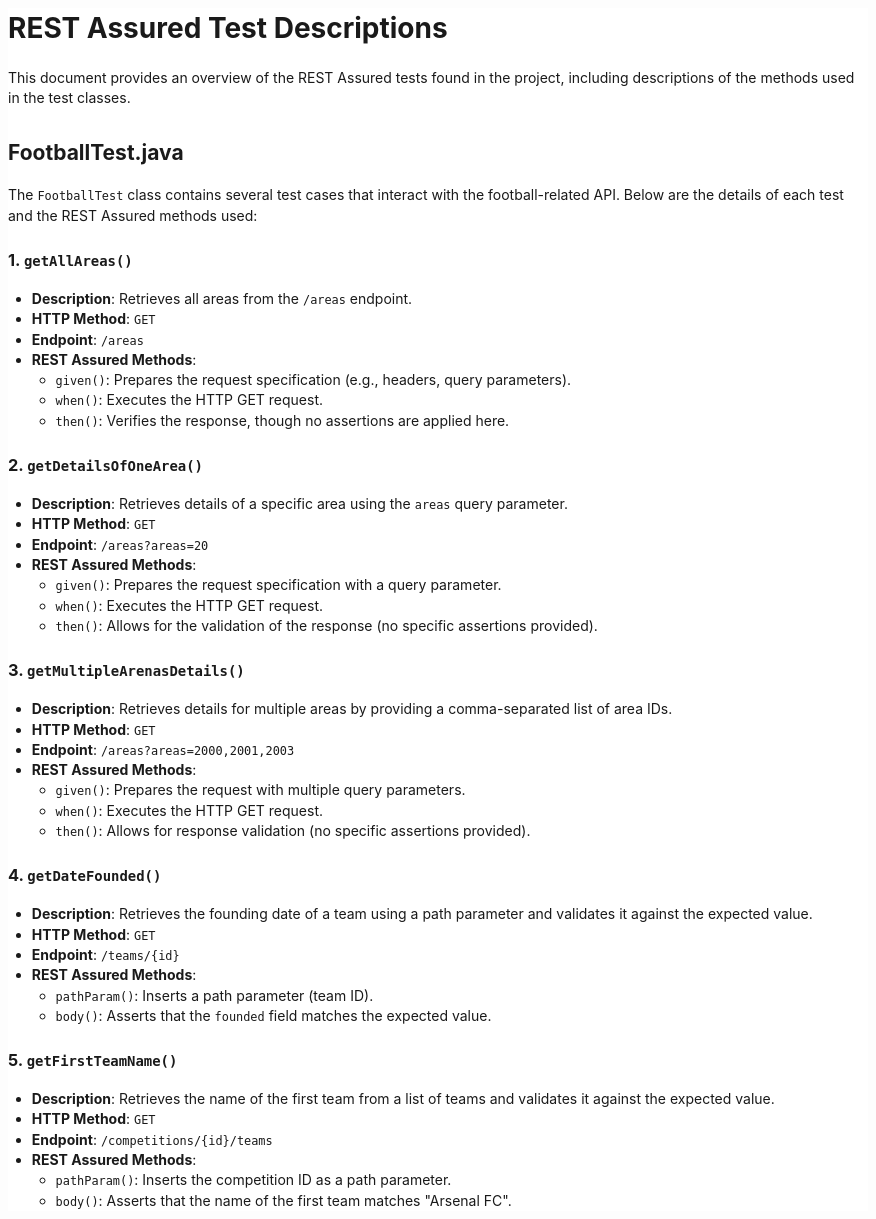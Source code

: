 # REST Assured Test Descriptions

This document provides an overview of the REST Assured tests found in the project, including descriptions of the methods used in the test classes.

## FootballTest.java

The `FootballTest` class contains several test cases that interact with the football-related API. Below are the details of each test and the REST Assured methods used:

### 1. `getAllAreas()`
- **Description**: Retrieves all areas from the `/areas` endpoint.
- **HTTP Method**: `GET`
- **Endpoint**: `/areas`
- **REST Assured Methods**:
  - `given()`: Prepares the request specification (e.g., headers, query parameters).
  - `when()`: Executes the HTTP GET request.
  - `then()`: Verifies the response, though no assertions are applied here.

### 2. `getDetailsOfOneArea()`
- **Description**: Retrieves details of a specific area using the `areas` query parameter.
- **HTTP Method**: `GET`
- **Endpoint**: `/areas?areas=20`
- **REST Assured Methods**:
  - `given()`: Prepares the request specification with a query parameter.
  - `when()`: Executes the HTTP GET request.
  - `then()`: Allows for the validation of the response (no specific assertions provided).

### 3. `getMultipleArenasDetails()`
- **Description**: Retrieves details for multiple areas by providing a comma-separated list of area IDs.
- **HTTP Method**: `GET`
- **Endpoint**: `/areas?areas=2000,2001,2003`
- **REST Assured Methods**:
  - `given()`: Prepares the request with multiple query parameters.
  - `when()`: Executes the HTTP GET request.
  - `then()`: Allows for response validation (no specific assertions provided).

### 4. `getDateFounded()`
- **Description**: Retrieves the founding date of a team using a path parameter and validates it against the expected value.
- **HTTP Method**: `GET`
- **Endpoint**: `/teams/{id}`
- **REST Assured Methods**:
  - `pathParam()`: Inserts a path parameter (team ID).
  - `body()`: Asserts that the `founded` field matches the expected value.

### 5. `getFirstTeamName()`
- **Description**: Retrieves the name of the first team from a list of teams and validates it against the expected value.
- **HTTP Method**: `GET`
- **Endpoint**: `/competitions/{id}/teams`
- **REST Assured Methods**:
  - `pathParam()`: Inserts the competition ID as a path parameter.
  - `body()`: Asserts that the name of the first team matches "Arsenal FC".

